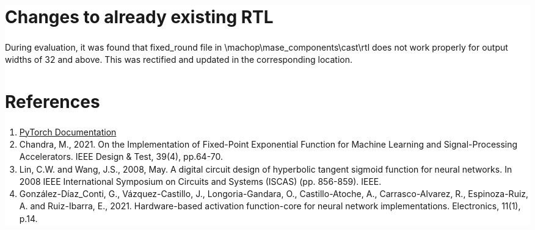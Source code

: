 # Changes to already existing RTL
During evaluation, it was found that fixed_round file in \machop\mase_components\cast\rtl does not work properly for output widths of 32 and above. This was rectified and updated in the corresponding location.

# References

1. [PyTorch Documentation](https://pytorch.org/docs/stable/index.html)
2. Chandra, M., 2021. On the Implementation of Fixed-Point Exponential Function for Machine Learning and Signal-Processing Accelerators. IEEE Design & Test, 39(4), pp.64-70.
3. Lin, C.W. and Wang, J.S., 2008, May. A digital circuit design of hyperbolic tangent sigmoid function for neural networks. In 2008 IEEE International Symposium on Circuits and Systems (ISCAS) (pp. 856-859). IEEE.
4. González-Díaz_Conti, G., Vázquez-Castillo, J., Longoria-Gandara, O., Castillo-Atoche, A., Carrasco-Alvarez, R., Espinoza-Ruiz, A. and Ruiz-Ibarra, E., 2021. Hardware-based activation function-core for neural network implementations. Electronics, 11(1), p.14.
